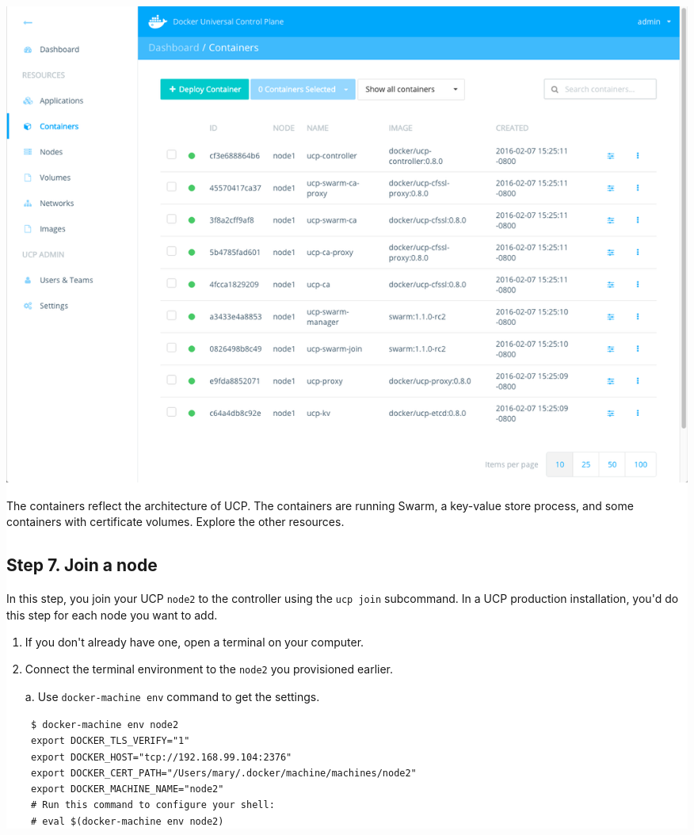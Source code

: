 ![](images/controller-containers.png)

The containers reflect the architecture of UCP.  The containers are running
Swarm, a key-value store process, and some containers with certificate volumes.
Explore the other resources.   

## Step 7. Join a node

In this step, you join your UCP `node2` to the controller using the `ucp join`
subcommand. In a UCP production installation, you'd do this step for each node
you want to add.

1. If you don't already have one, open a terminal on your computer.

2. Connect the terminal environment to the `node2` you provisioned earlier.

    a. Use `docker-machine env` command to get the settings.

        $ docker-machine env node2
        export DOCKER_TLS_VERIFY="1"
        export DOCKER_HOST="tcp://192.168.99.104:2376"
        export DOCKER_CERT_PATH="/Users/mary/.docker/machine/machines/node2"
        export DOCKER_MACHINE_NAME="node2"
        # Run this command to configure your shell:
        # eval $(docker-machine env node2)

